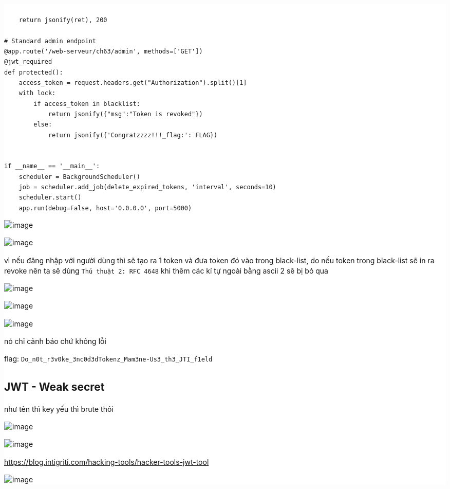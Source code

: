 ```
 
    return jsonify(ret), 200
 
# Standard admin endpoint
@app.route('/web-serveur/ch63/admin', methods=['GET'])
@jwt_required
def protected():
    access_token = request.headers.get("Authorization").split()[1]
    with lock:
        if access_token in blacklist:
            return jsonify({"msg":"Token is revoked"})
        else:
            return jsonify({'Congratzzzz!!!_flag:': FLAG})
 
 
if __name__ == '__main__':
    scheduler = BackgroundScheduler()
    job = scheduler.add_job(delete_expired_tokens, 'interval', seconds=10)
    scheduler.start()
    app.run(debug=False, host='0.0.0.0', port=5000)
```

![image](https://hackmd.io/_uploads/rkx89Q6Jkx.png)

![image](https://hackmd.io/_uploads/SJYU97ay1l.png)

vì nếu đăng nhập với người dùng thì sẽ tạo ra 1 token và đưa token đó vào trong black-list, do nếu token trong black-list sẽ in ra revoke nên ta sẽ dùng `Thủ thuật 2: RFC 4648` khi thêm các kí tự ngoài bằng ascii 2 sẽ bị bỏ qua 

![image](https://hackmd.io/_uploads/S1lxjXTJJl.png)

![image](https://hackmd.io/_uploads/B18bimpkyx.png)

![image](https://hackmd.io/_uploads/BJtQjQTy1x.png)

nó chỉ cảnh báo chứ không lỗi

flag: `Do_n0t_r3v0ke_3nc0d3dTokenz_Mam3ne-Us3_th3_JTI_f1eld`

## JWT - Weak secret

như tên thì key yếu thì brute thôi

![image](https://hackmd.io/_uploads/SJH80QTkJx.png)

![image](https://hackmd.io/_uploads/HkMFC7p1Je.png)

https://blog.intigriti.com/hacking-tools/hacker-tools-jwt-tool

![image](https://hackmd.io/_uploads/rJt1yET11x.png)
